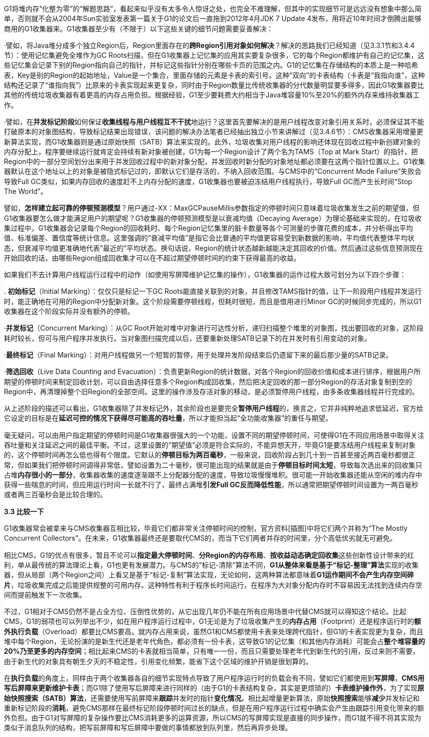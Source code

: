 G1将堆内存“化整为零”的“解题思路”，看起来似乎没有太多令人惊讶之处，也完全不难理解，但其中的实现细节可是远远没有想象中那么简单，否则就不会从2004年Sun实验室发表第一篇关于G1的论文后一直拖到2012年4月JDK 7 Update 4发布，用将近10年时间才倒腾出能够商用的G1收集器来。G1收集器至少有（不限于）以下这些关键的细节问题需要妥善解决：

·譬如，将Java堆分成多个独立Region后，Region里面存在的**跨Region引用对象如何解决**？解决的思路我们已经知道（见3.3.1节和3.4.4节）：使用记忆集避免全堆作为GC Roots扫描，但在G1收集器上记忆集的应用其实要复杂很多，它的每个Region都维护有自己的记忆集，这些记忆集会记录下别的Region指向自己的指针，并标记这些指针分别在哪些卡页的范围之内。G1的记忆集在存储结构的本质上是一种哈希表，Key是别的Region的起始地址，Value是一个集合，里面存储的元素是卡表的索引号。这种“双向”的卡表结构（卡表是“我指向谁”，这种结构还记录了“谁指向我”）比原来的卡表实现起来更复杂，同时由于Region数量比传统收集器的分代数量明显要多得多，因此G1收集器要比其他的传统垃圾收集器有着更高的内存占用负担。根据经验，G1至少要耗费大约相当于Java堆容量10%至20%的额外内存来维持收集器工作。

·譬如，在**并发标记阶段**如何保证**收集线程与用户线程互不干扰**地运行？这里首先要解决的是用户线程改变对象引用关系时，必须保证其不能打破原本的对象图结构，导致标记结果出现错误，该问题的解决办法笔者已经抽出独立小节来讲解过（见3.4.6节）：CMS收集器采用增量更新算法实现，而G1收集器则是通过原始快照（SATB）算法来实现的。此外，垃圾收集对用户线程的影响还体现在回收过程中新创建对象的内存分配上，程序要继续运行就肯定会持续有新对象被创建，G1为每一个Region设计了两个名为TAMS（Top at Mark Start）的指针，把Region中的一部分空间划分出来用于并发回收过程中的新对象分配，并发回收时新分配的对象地址都必须要在这两个指针位置以上。G1收集器默认在这个地址以上的对象是被隐式标记过的，即默认它们是存活的，不纳入回收范围。与CMS中的“Concurrent Mode Failure”失败会导致Full GC类似，如果内存回收的速度赶不上内存分配的速度，G1收集器也要被迫冻结用户线程执行，导致Full GC而产生长时间“Stop The World”。

譬如，**怎样建立起可靠的停顿预测模型**？用户通过-XX：MaxGCPauseMillis参数指定的停顿时间只意味着垃圾收集发生之前的期望值，但G1收集器要怎么做才能满足用户的期望呢？G1收集器的停顿预测模型是以衰减均值（Decaying Average）为理论基础来实现的，在垃圾收集过程中，G1收集器会记录每个Region的回收耗时、每个Region记忆集里的脏卡数量等各个可测量的步骤花费的成本，并分析得出平均值、标准偏差、置信度等统计信息。这里强调的“衰减平均值”是指它会比普通的平均值更容易受到新数据的影响，平均值代表整体平均状态，但衰减平均值更准确地代表“最近的”平均状态。换句话说，Region的统计状态越新越能决定其回收的价值。然后通过这些信息预测现在开始回收的话，由哪些Region组成回收集才可以在不超过期望停顿时间的约束下获得最高的收益。

如果我们不去计算用户线程运行过程中的动作（如使用写屏障维护记忆集的操作），G1收集器的运作过程大致可划分为以下四个步骤：

. **初始标记**（Initial Marking）：仅仅只是标记一下GC Roots能直接关联到的对象，并且修改TAMS指针的值，让下一阶段用户线程并发运行时，能正确地在可用的Region中分配新对象。这个阶段需要停顿线程，但耗时很短，而且是借用进行Minor GC的时候同步完成的，所以G1收集器在这个阶段实际并没有额外的停顿。

·**并发标记**（Concurrent Marking）：从GC Root开始对堆中对象进行可达性分析，递归扫描整个堆里的对象图，找出要回收的对象，这阶段耗时较长，但可与用户程序并发执行。当对象图扫描完成以后，还要重新处理SATB记录下的在并发时有引用变动的对象。

·**最终标记**（Final Marking）：对用户线程做另一个短暂的暂停，用于处理并发阶段结束后仍遗留下来的最后那少量的SATB记录。

·**筛选回收**（Live Data Counting and Evacuation）：负责更新Region的统计数据，对各个Region的回收价值和成本进行排序，根据用户所期望的停顿时间来制定回收计划，可以自由选择任意多个Region构成回收集，然后把决定回收的那一部分Region的存活对象复制到空的Region中，再清理掉整个旧Region的全部空间。这里的操作涉及存活对象的移动，是必须暂停用户线程，由多条收集器线程并行完成的。

从上述阶段的描述可以看出，G1收集器除了并发标记外，其余阶段也是要完全**暂停用户线程**的，换言之，它并非纯粹地追求低延迟，官方给它设定的目标是在**延迟可控的情况下获得尽可能高的吞吐量**，所以才能担当起“全功能收集器”的重任与期望。

毫无疑问，可以由用户指定期望的停顿时间是G1收集器很强大的一个功能，设置不同的期望停顿时间，可使得G1在不同应用场景中取得关注吞吐量和关注延迟之间的最佳平衡。不过，这里设置的“期望值”必须是符合实际的，不能异想天开，毕竟G1是要冻结用户线程来复制对象的，这个停顿时间再怎么低也得有个限度。它默认的**停顿目标为两百毫秒**，一般来说，回收阶段占到几十到一百甚至接近两百毫秒都很正常，但如果我们把停顿时间调得非常低，譬如设置为二十毫秒，很可能出现的结果就是由于**停顿目标时间太短**，导致每次选出来的回收集只占堆**内存很小的一部分**，收集器收集的速度逐渐跟不上分配器分配的速度，导致垃圾慢慢堆积。很可能一开始收集器还能从空闲的堆内存中获得一些喘息的时间，但应用运行时间一长就不行了，最终占满堆**引发Full GC反而降低性能**，所以通常把期望停顿时间设置为一两百毫秒或者两三百毫秒会是比较合理的。

**3.3 比较一下**

G1收集器常会被拿来与CMS收集器互相比较，毕竟它们都非常关注停顿时间的控制，官方资料[插图]中将它们两个并称为“The Mostly Concurrent Collectors”。在未来，G1收集器最终还是要取代CMS的，而当下它们两者并存的时间里，分个高低优劣就无可避免。

相比CMS，G1的优点有很多，暂且不论可以**指定最大停顿时间**、**分Region的内存布局**、**按收益动态确定回收集**这些创新性设计带来的红利，单从最传统的算法理论上看，G1也更有发展潜力。与CMS的“标记-清除”算法不同，**G1从整体来看是基于“标记-整理”算法**实现的收集器，但从局部（两个Region之间）上看又是基于“标记-复制”算法实现，无论如何，这两种算法都意味着**G1运作期间不会产生内存空间碎片**，垃圾收集完成之后能提供规整的可用内存。这种特性有利于程序长时间运行，在程序为大对象分配内存时不容易因无法找到连续内存空间而提前触发下一次收集。

不过，G1相对于CMS仍然不是占全方位、压倒性优势的，从它出现几年仍不能在所有应用场景中代替CMS就可以得知这个结论。比起CMS，G1的弱项也可以列举出不少，如在用户程序运行过程中，G1无论是为了垃圾收集产生的**内存占用**（Footprint）还是程序运行时的**额外执行负载**（Overload）都要比CMS要高。就内存占用来说，虽然G1和CMS都使用卡表来处理跨代指针，但G1的卡表实现更为复杂，而且堆中每个Region，无论扮演的是新生代还是老年代角色，都必须有一份卡表，这导致G1的记忆集（和其他内存消耗）可能会占**整个堆容量的20%乃至更多的内存空间**；相比起来CMS的卡表就相当简单，只有唯一一份，而且只需要处理老年代到新生代的引用，反过来则不需要，由于新生代的对象具有朝生夕灭的不稳定性，引用变化频繁，能省下这个区域的维护开销是很划算的。

在**执行负载**的角度上，同样由于两个收集器各自的细节实现特点导致了用户程序运行时的负载会有不同，譬如它们都使用到**写屏障**，**CMS用写后屏障来更新维护卡表**；而G1除了使用写后屏障来进行同样的（由于G1的卡表结构复杂，其实是更烦琐的）**卡表维护操作外**，为了实现**原始快照搜索（SATB）算法**，还需要使用写前屏障来**跟踪**并发时的指针**变化情况**。相比起增量更新算法，原始**快照搜索**能够**减少**并发标记和重新标记阶段的**消耗**，避免CMS那样在最终标记阶段停顿时间过长的缺点，但是在用户程序运行过程中确实会产生由跟踪引用变化带来的额外负担。由于G1对写屏障的复杂操作要比CMS消耗更多的运算资源，所以CMS的写屏障实现是直接的同步操作，而G1就不得不将其实现为类似于消息队列的结构，把写前屏障和写后屏障中要做的事情都放到队列里，然后再异步处理。
